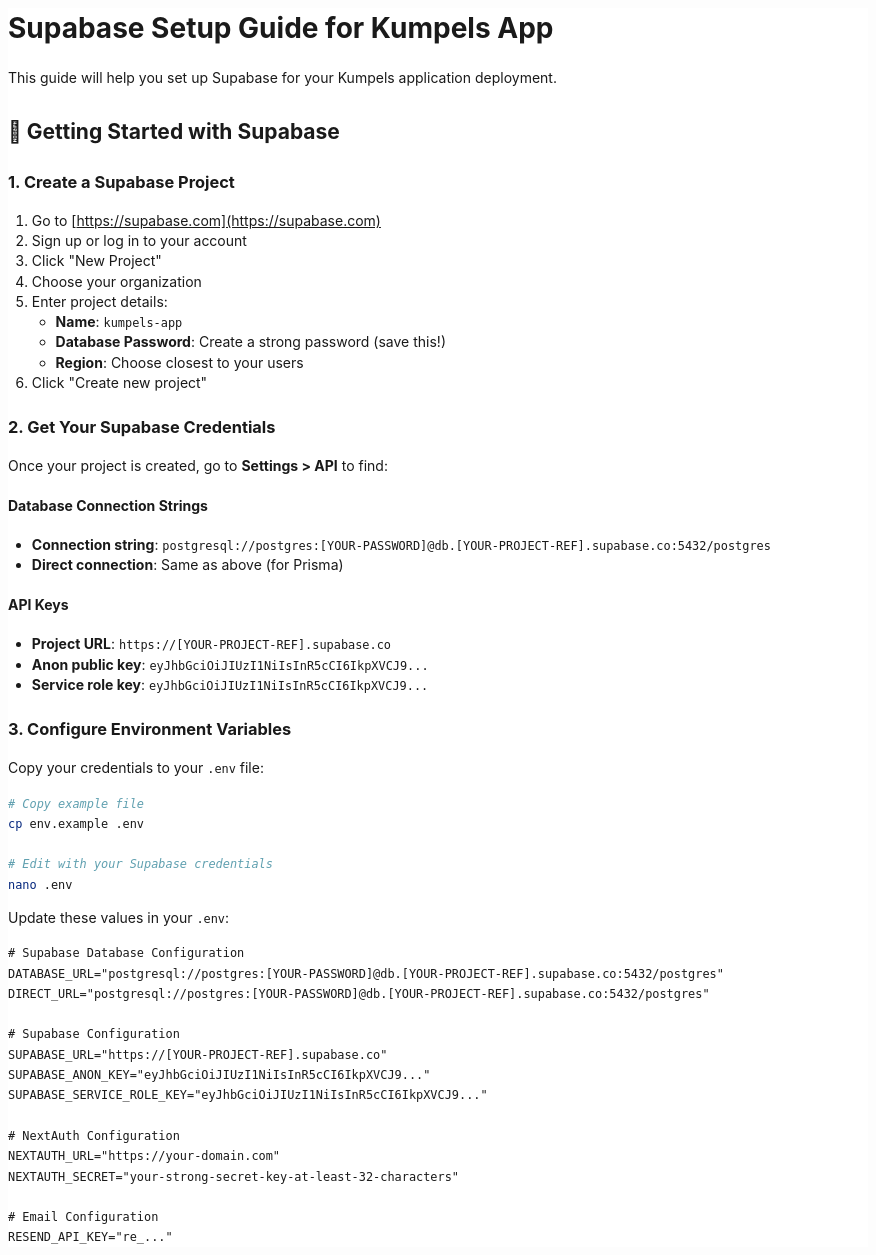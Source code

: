 # Supabase Setup Guide for Kumpels App

This guide will help you set up Supabase for your Kumpels application deployment.

## 🚀 Getting Started with Supabase

### 1. Create a Supabase Project

1. Go to [https://supabase.com](https://supabase.com)
2. Sign up or log in to your account
3. Click "New Project"
4. Choose your organization
5. Enter project details:
   - **Name**: `kumpels-app`
   - **Database Password**: Create a strong password (save this!)
   - **Region**: Choose closest to your users
6. Click "Create new project"

### 2. Get Your Supabase Credentials

Once your project is created, go to **Settings > API** to find:

#### Database Connection Strings

- **Connection string**: `postgresql://postgres:[YOUR-PASSWORD]@db.[YOUR-PROJECT-REF].supabase.co:5432/postgres`
- **Direct connection**: Same as above (for Prisma)

#### API Keys

- **Project URL**: `https://[YOUR-PROJECT-REF].supabase.co`
- **Anon public key**: `eyJhbGciOiJIUzI1NiIsInR5cCI6IkpXVCJ9...`
- **Service role key**: `eyJhbGciOiJIUzI1NiIsInR5cCI6IkpXVCJ9...`

### 3. Configure Environment Variables

Copy your credentials to your `.env` file:

```bash
# Copy example file
cp env.example .env

# Edit with your Supabase credentials
nano .env
```

Update these values in your `.env`:

```env
# Supabase Database Configuration
DATABASE_URL="postgresql://postgres:[YOUR-PASSWORD]@db.[YOUR-PROJECT-REF].supabase.co:5432/postgres"
DIRECT_URL="postgresql://postgres:[YOUR-PASSWORD]@db.[YOUR-PROJECT-REF].supabase.co:5432/postgres"

# Supabase Configuration
SUPABASE_URL="https://[YOUR-PROJECT-REF].supabase.co"
SUPABASE_ANON_KEY="eyJhbGciOiJIUzI1NiIsInR5cCI6IkpXVCJ9..."
SUPABASE_SERVICE_ROLE_KEY="eyJhbGciOiJIUzI1NiIsInR5cCI6IkpXVCJ9..."

# NextAuth Configuration
NEXTAUTH_URL="https://your-domain.com"
NEXTAUTH_SECRET="your-strong-secret-key-at-least-32-characters"

# Email Configuration
RESEND_API_KEY="re_..."
```